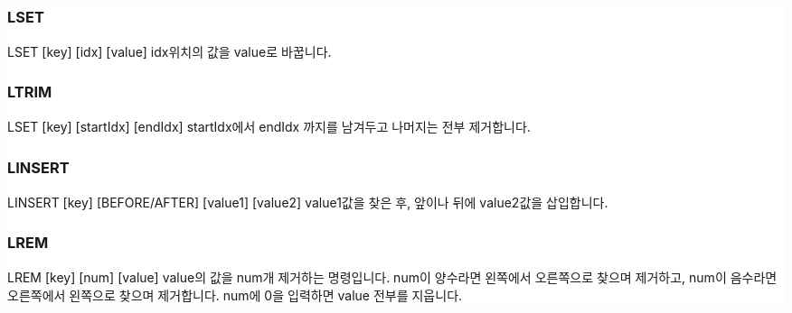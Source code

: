 ### LSET
LSET \[key] \[idx] \[value]
idx위치의 값을 value로 바꿉니다.

### LTRIM
LSET \[key] \[startIdx] \[endIdx]
startIdx에서 endIdx 까지를 남겨두고 나머지는 전부 제거합니다.

### LINSERT
LINSERT \[key] \[BEFORE/AFTER] \[value1] \[value2]
value1값을 찾은 후, 앞이나 뒤에 value2값을 삽입합니다.

### LREM
LREM \[key] \[num] \[value]
value의 값을 num개 제거하는 명령입니다.
num이 양수라면 왼쪽에서 오른쪽으로 찾으며 제거하고,
num이 음수라면 오른쪽에서 왼쪽으로 찾으며 제거합니다.
num에 0을 입력하면 value 전부를 지웁니다.
